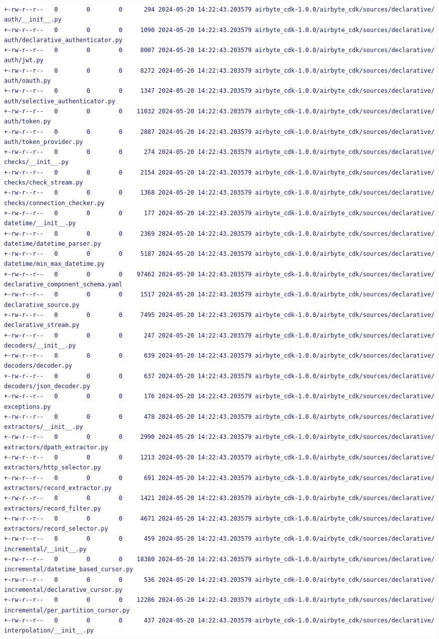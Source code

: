 ```diff
+-rw-r--r--   0        0        0      294 2024-05-20 14:22:43.203579 airbyte_cdk-1.0.0/airbyte_cdk/sources/declarative/auth/__init__.py
+-rw-r--r--   0        0        0     1090 2024-05-20 14:22:43.203579 airbyte_cdk-1.0.0/airbyte_cdk/sources/declarative/auth/declarative_authenticator.py
+-rw-r--r--   0        0        0     8007 2024-05-20 14:22:43.203579 airbyte_cdk-1.0.0/airbyte_cdk/sources/declarative/auth/jwt.py
+-rw-r--r--   0        0        0     8272 2024-05-20 14:22:43.203579 airbyte_cdk-1.0.0/airbyte_cdk/sources/declarative/auth/oauth.py
+-rw-r--r--   0        0        0     1347 2024-05-20 14:22:43.203579 airbyte_cdk-1.0.0/airbyte_cdk/sources/declarative/auth/selective_authenticator.py
+-rw-r--r--   0        0        0    11032 2024-05-20 14:22:43.203579 airbyte_cdk-1.0.0/airbyte_cdk/sources/declarative/auth/token.py
+-rw-r--r--   0        0        0     2887 2024-05-20 14:22:43.203579 airbyte_cdk-1.0.0/airbyte_cdk/sources/declarative/auth/token_provider.py
+-rw-r--r--   0        0        0      274 2024-05-20 14:22:43.203579 airbyte_cdk-1.0.0/airbyte_cdk/sources/declarative/checks/__init__.py
+-rw-r--r--   0        0        0     2154 2024-05-20 14:22:43.203579 airbyte_cdk-1.0.0/airbyte_cdk/sources/declarative/checks/check_stream.py
+-rw-r--r--   0        0        0     1368 2024-05-20 14:22:43.203579 airbyte_cdk-1.0.0/airbyte_cdk/sources/declarative/checks/connection_checker.py
+-rw-r--r--   0        0        0      177 2024-05-20 14:22:43.203579 airbyte_cdk-1.0.0/airbyte_cdk/sources/declarative/datetime/__init__.py
+-rw-r--r--   0        0        0     2369 2024-05-20 14:22:43.203579 airbyte_cdk-1.0.0/airbyte_cdk/sources/declarative/datetime/datetime_parser.py
+-rw-r--r--   0        0        0     5187 2024-05-20 14:22:43.203579 airbyte_cdk-1.0.0/airbyte_cdk/sources/declarative/datetime/min_max_datetime.py
+-rw-r--r--   0        0        0    97462 2024-05-20 14:22:43.203579 airbyte_cdk-1.0.0/airbyte_cdk/sources/declarative/declarative_component_schema.yaml
+-rw-r--r--   0        0        0     1517 2024-05-20 14:22:43.203579 airbyte_cdk-1.0.0/airbyte_cdk/sources/declarative/declarative_source.py
+-rw-r--r--   0        0        0     7495 2024-05-20 14:22:43.203579 airbyte_cdk-1.0.0/airbyte_cdk/sources/declarative/declarative_stream.py
+-rw-r--r--   0        0        0      247 2024-05-20 14:22:43.203579 airbyte_cdk-1.0.0/airbyte_cdk/sources/declarative/decoders/__init__.py
+-rw-r--r--   0        0        0      639 2024-05-20 14:22:43.203579 airbyte_cdk-1.0.0/airbyte_cdk/sources/declarative/decoders/decoder.py
+-rw-r--r--   0        0        0      637 2024-05-20 14:22:43.203579 airbyte_cdk-1.0.0/airbyte_cdk/sources/declarative/decoders/json_decoder.py
+-rw-r--r--   0        0        0      176 2024-05-20 14:22:43.203579 airbyte_cdk-1.0.0/airbyte_cdk/sources/declarative/exceptions.py
+-rw-r--r--   0        0        0      478 2024-05-20 14:22:43.203579 airbyte_cdk-1.0.0/airbyte_cdk/sources/declarative/extractors/__init__.py
+-rw-r--r--   0        0        0     2990 2024-05-20 14:22:43.203579 airbyte_cdk-1.0.0/airbyte_cdk/sources/declarative/extractors/dpath_extractor.py
+-rw-r--r--   0        0        0     1213 2024-05-20 14:22:43.203579 airbyte_cdk-1.0.0/airbyte_cdk/sources/declarative/extractors/http_selector.py
+-rw-r--r--   0        0        0      691 2024-05-20 14:22:43.203579 airbyte_cdk-1.0.0/airbyte_cdk/sources/declarative/extractors/record_extractor.py
+-rw-r--r--   0        0        0     1421 2024-05-20 14:22:43.203579 airbyte_cdk-1.0.0/airbyte_cdk/sources/declarative/extractors/record_filter.py
+-rw-r--r--   0        0        0     4671 2024-05-20 14:22:43.203579 airbyte_cdk-1.0.0/airbyte_cdk/sources/declarative/extractors/record_selector.py
+-rw-r--r--   0        0        0      459 2024-05-20 14:22:43.203579 airbyte_cdk-1.0.0/airbyte_cdk/sources/declarative/incremental/__init__.py
+-rw-r--r--   0        0        0    18380 2024-05-20 14:22:43.203579 airbyte_cdk-1.0.0/airbyte_cdk/sources/declarative/incremental/datetime_based_cursor.py
+-rw-r--r--   0        0        0      536 2024-05-20 14:22:43.203579 airbyte_cdk-1.0.0/airbyte_cdk/sources/declarative/incremental/declarative_cursor.py
+-rw-r--r--   0        0        0    12286 2024-05-20 14:22:43.203579 airbyte_cdk-1.0.0/airbyte_cdk/sources/declarative/incremental/per_partition_cursor.py
+-rw-r--r--   0        0        0      437 2024-05-20 14:22:43.203579 airbyte_cdk-1.0.0/airbyte_cdk/sources/declarative/interpolation/__init__.py
```